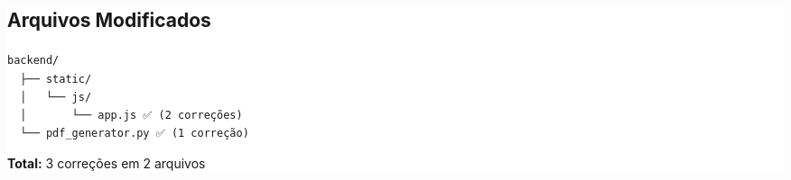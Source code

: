 
## Arquivos Modificados

```
backend/
  ├── static/
  │   └── js/
  │       └── app.js ✅ (2 correções)
  └── pdf_generator.py ✅ (1 correção)
```

**Total:** 3 correções em 2 arquivos
